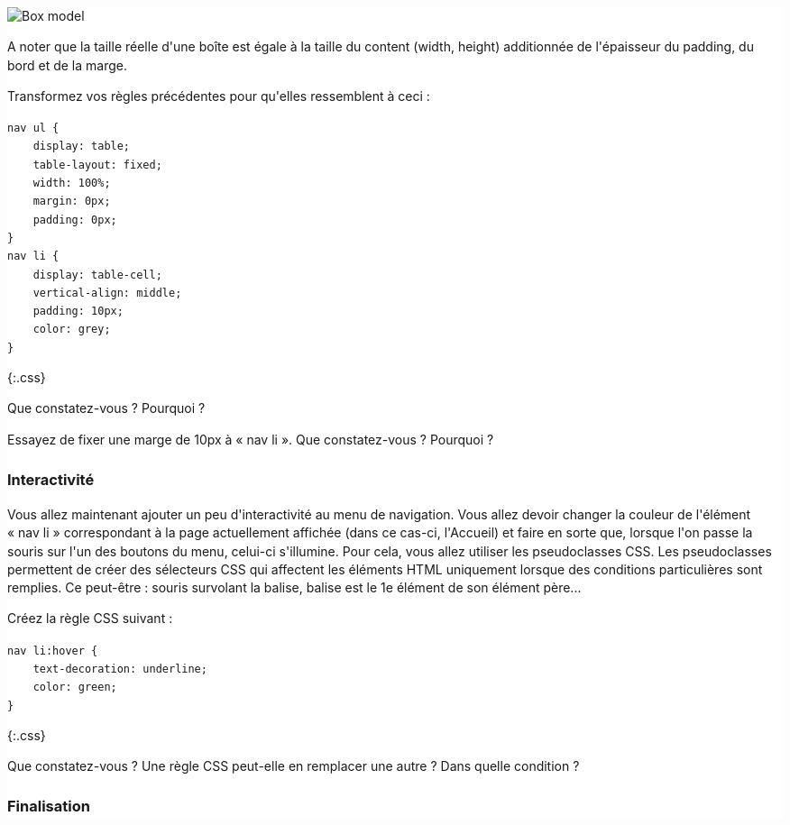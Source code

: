 <img alt="Box model" src="{{site.baseurl}}/assets/boxmodel.png" style="margin:0
auto;display: block;">

A noter que la taille réelle d'une boîte est égale à la taille du content
(width, height) additionnée de l'épaisseur du padding, du bord et de la marge.

Transformez vos règles précédentes pour qu'elles ressemblent à ceci :

~~~
nav ul {
    display: table;
    table-layout: fixed;
    width: 100%;
    margin: 0px;
    padding: 0px;
}
nav li {
    display: table-cell;
    vertical-align: middle;
    padding: 10px;
    color: grey;
}
~~~
{:.css}

Que constatez-vous ? Pourquoi ?

Essayez de fixer une marge de 10px à « nav li ». Que constatez-vous ? Pourquoi ?

### Interactivité


Vous allez maintenant ajouter un peu d'interactivité au menu de navigation. Vous
allez devoir changer la couleur de l'élément « nav li » correspondant à la page
actuellement affichée (dans ce cas-ci, l'Accueil) et faire en sorte que, lorsque
l'on passe la souris sur l'un des boutons du menu, celui-ci s'illumine. Pour
cela, vous allez utiliser les pseudoclasses CSS. Les pseudoclasses permettent de
créer des sélecteurs CSS qui affectent les éléments HTML uniquement lorsque des
conditions particulières sont remplies. Ce peut-être : souris survolant la
balise, balise est le 1e élément de son élément père...

Créez la règle CSS suivant :

~~~
nav li:hover {
    text-decoration: underline;
    color: green;
}
~~~
{:.css}

Que constatez-vous ? Une règle CSS peut-elle en remplacer une autre ? Dans
quelle condition ?

### Finalisation
